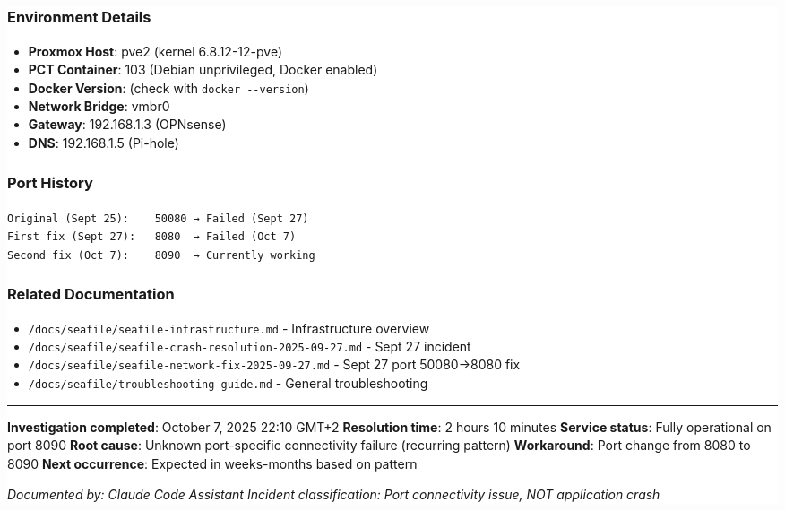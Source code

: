 ### Environment Details
- **Proxmox Host**: pve2 (kernel 6.8.12-12-pve)
- **PCT Container**: 103 (Debian unprivileged, Docker enabled)
- **Docker Version**: (check with `docker --version`)
- **Network Bridge**: vmbr0
- **Gateway**: 192.168.1.3 (OPNsense)
- **DNS**: 192.168.1.5 (Pi-hole)

### Port History
```
Original (Sept 25):    50080 → Failed (Sept 27)
First fix (Sept 27):   8080  → Failed (Oct 7)
Second fix (Oct 7):    8090  → Currently working
```

### Related Documentation
- `/docs/seafile/seafile-infrastructure.md` - Infrastructure overview
- `/docs/seafile/seafile-crash-resolution-2025-09-27.md` - Sept 27 incident
- `/docs/seafile/seafile-network-fix-2025-09-27.md` - Sept 27 port 50080→8080 fix
- `/docs/seafile/troubleshooting-guide.md` - General troubleshooting

---

**Investigation completed**: October 7, 2025 22:10 GMT+2
**Resolution time**: 2 hours 10 minutes
**Service status**: Fully operational on port 8090
**Root cause**: Unknown port-specific connectivity failure (recurring pattern)
**Workaround**: Port change from 8080 to 8090
**Next occurrence**: Expected in weeks-months based on pattern

*Documented by: Claude Code Assistant*
*Incident classification: Port connectivity issue, NOT application crash*
